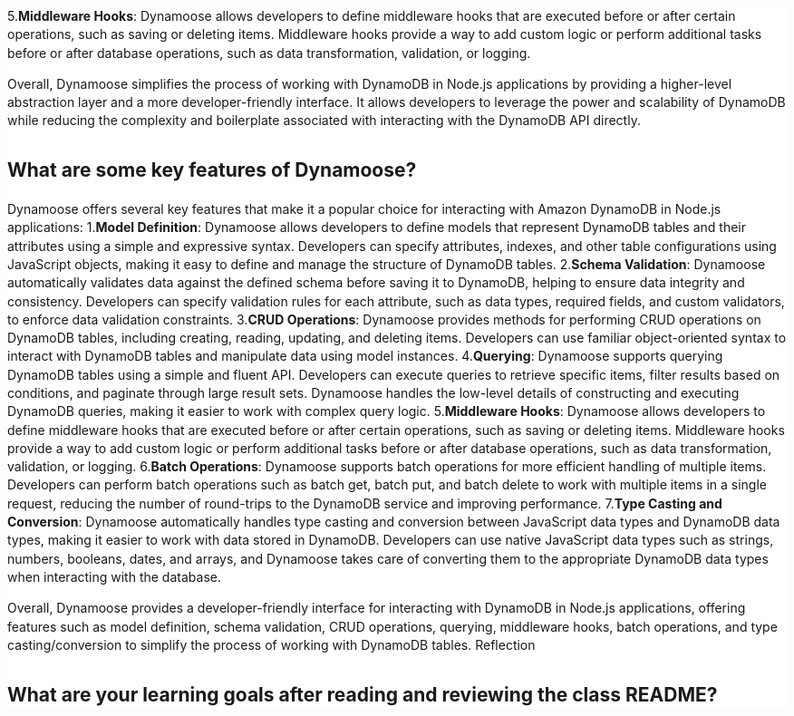 5.**Middleware Hooks**: Dynamoose allows developers to define middleware hooks that are executed before or after certain operations, such as saving or deleting items. Middleware hooks provide a way to add custom logic or perform additional tasks before or after database operations, such as data transformation, validation, or logging.

Overall, Dynamoose simplifies the process of working with DynamoDB in Node.js applications by providing a higher-level abstraction layer and a more developer-friendly interface. It allows developers to leverage the power and scalability of DynamoDB while reducing the complexity and boilerplate associated with interacting with the DynamoDB API directly.

## What are some key features of Dynamoose?

Dynamoose offers several key features that make it a popular choice for interacting with Amazon DynamoDB in Node.js applications:
1.**Model Definition**: Dynamoose allows developers to define models that represent DynamoDB tables and their attributes using a simple and expressive syntax. Developers can specify attributes, indexes, and other table configurations using JavaScript objects, making it easy to define and manage the structure of DynamoDB tables.
2.**Schema Validation**: Dynamoose automatically validates data against the defined schema before saving it to DynamoDB, helping to ensure data integrity and consistency. Developers can specify validation rules for each attribute, such as data types, required fields, and custom validators, to enforce data validation constraints.
3.**CRUD Operations**: Dynamoose provides methods for performing CRUD operations on DynamoDB tables, including creating, reading, updating, and deleting items. Developers can use familiar object-oriented syntax to interact with DynamoDB tables and manipulate data using model instances.
4.**Querying**: Dynamoose supports querying DynamoDB tables using a simple and fluent API. Developers can execute queries to retrieve specific items, filter results based on conditions, and paginate through large result sets. Dynamoose handles the low-level details of constructing and executing DynamoDB queries, making it easier to work with complex query logic.
5.**Middleware Hooks**: Dynamoose allows developers to define middleware hooks that are executed before or after certain operations, such as saving or deleting items. Middleware hooks provide a way to add custom logic or perform additional tasks before or after database operations, such as data transformation, validation, or logging.
6.**Batch Operations**: Dynamoose supports batch operations for more efficient handling of multiple items. Developers can perform batch operations such as batch get, batch put, and batch delete to work with multiple items in a single request, reducing the number of round-trips to the DynamoDB service and improving performance.
7.**Type Casting and Conversion**: Dynamoose automatically handles type casting and conversion between JavaScript data types and DynamoDB data types, making it easier to work with data stored in DynamoDB. Developers can use native JavaScript data types such as strings, numbers, booleans, dates, and arrays, and Dynamoose takes care of converting them to the appropriate DynamoDB data types when interacting with the database.

Overall, Dynamoose provides a developer-friendly interface for interacting with DynamoDB in Node.js applications, offering features such as model definition, schema validation, CRUD operations, querying, middleware hooks, batch operations, and type casting/conversion to simplify the process of working with DynamoDB tables.
Reflection

## What are your learning goals after reading and reviewing the class README?
